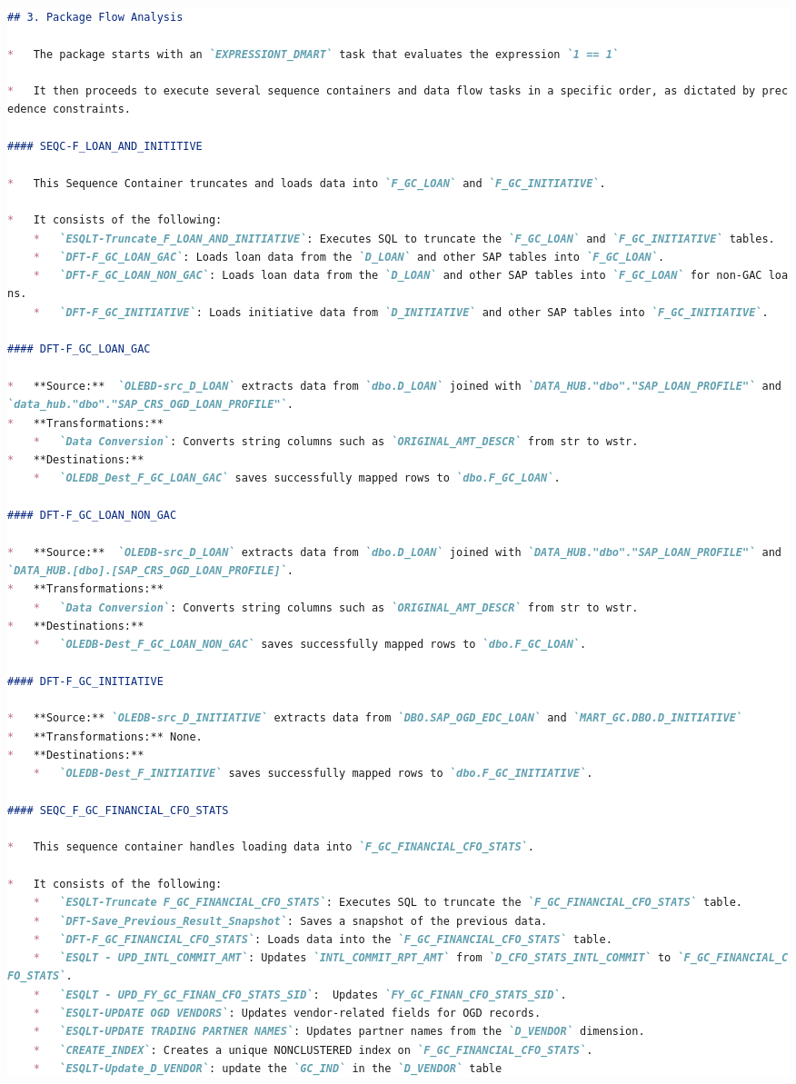 ```markdown
## 3. Package Flow Analysis

*   The package starts with an `EXPRESSIONT_DMART` task that evaluates the expression `1 == 1`

*   It then proceeds to execute several sequence containers and data flow tasks in a specific order, as dictated by precedence constraints.

#### SEQC-F_LOAN_AND_INITITIVE

*   This Sequence Container truncates and loads data into `F_GC_LOAN` and `F_GC_INITIATIVE`.

*   It consists of the following:
    *   `ESQLT-Truncate_F_LOAN_AND_INITIATIVE`: Executes SQL to truncate the `F_GC_LOAN` and `F_GC_INITIATIVE` tables.
    *   `DFT-F_GC_LOAN_GAC`: Loads loan data from the `D_LOAN` and other SAP tables into `F_GC_LOAN`.
    *   `DFT-F_GC_LOAN_NON_GAC`: Loads loan data from the `D_LOAN` and other SAP tables into `F_GC_LOAN` for non-GAC loans.
    *   `DFT-F_GC_INITIATIVE`: Loads initiative data from `D_INITIATIVE` and other SAP tables into `F_GC_INITIATIVE`.

#### DFT-F_GC_LOAN_GAC

*   **Source:**  `OLEBD-src_D_LOAN` extracts data from `dbo.D_LOAN` joined with `DATA_HUB."dbo"."SAP_LOAN_PROFILE"` and `data_hub."dbo"."SAP_CRS_OGD_LOAN_PROFILE"`.
*   **Transformations:**
    *   `Data Conversion`: Converts string columns such as `ORIGINAL_AMT_DESCR` from str to wstr.
*   **Destinations:**
    *   `OLEDB_Dest_F_GC_LOAN_GAC` saves successfully mapped rows to `dbo.F_GC_LOAN`.

#### DFT-F_GC_LOAN_NON_GAC

*   **Source:**  `OLEDB-src_D_LOAN` extracts data from `dbo.D_LOAN` joined with `DATA_HUB."dbo"."SAP_LOAN_PROFILE"` and  `DATA_HUB.[dbo].[SAP_CRS_OGD_LOAN_PROFILE]`.
*   **Transformations:**
    *   `Data Conversion`: Converts string columns such as `ORIGINAL_AMT_DESCR` from str to wstr.
*   **Destinations:**
    *   `OLEDB-Dest_F_GC_LOAN_NON_GAC` saves successfully mapped rows to `dbo.F_GC_LOAN`.

#### DFT-F_GC_INITIATIVE

*   **Source:** `OLEDB-src_D_INITIATIVE` extracts data from `DBO.SAP_OGD_EDC_LOAN` and `MART_GC.DBO.D_INITIATIVE`
*   **Transformations:** None.
*   **Destinations:**
    *   `OLEDB-Dest_F_INITIATIVE` saves successfully mapped rows to `dbo.F_GC_INITIATIVE`.

#### SEQC_F_GC_FINANCIAL_CFO_STATS

*   This sequence container handles loading data into `F_GC_FINANCIAL_CFO_STATS`.

*   It consists of the following:
    *   `ESQLT-Truncate F_GC_FINANCIAL_CFO_STATS`: Executes SQL to truncate the `F_GC_FINANCIAL_CFO_STATS` table.
    *   `DFT-Save_Previous_Result_Snapshot`: Saves a snapshot of the previous data.
    *   `DFT-F_GC_FINANCIAL_CFO_STATS`: Loads data into the `F_GC_FINANCIAL_CFO_STATS` table.
    *   `ESQLT - UPD_INTL_COMMIT_AMT`: Updates `INTL_COMMIT_RPT_AMT` from `D_CFO_STATS_INTL_COMMIT` to `F_GC_FINANCIAL_CFO_STATS`.
    *   `ESQLT - UPD_FY_GC_FINAN_CFO_STATS_SID`:  Updates `FY_GC_FINAN_CFO_STATS_SID`.
    *   `ESQLT-UPDATE OGD VENDORS`: Updates vendor-related fields for OGD records.
    *   `ESQLT-UPDATE TRADING PARTNER NAMES`: Updates partner names from the `D_VENDOR` dimension.
    *   `CREATE_INDEX`: Creates a unique NONCLUSTERED index on `F_GC_FINANCIAL_CFO_STATS`.
    *   `ESQLT-Update_D_VENDOR`: update the `GC_IND` in the `D_VENDOR` table
```